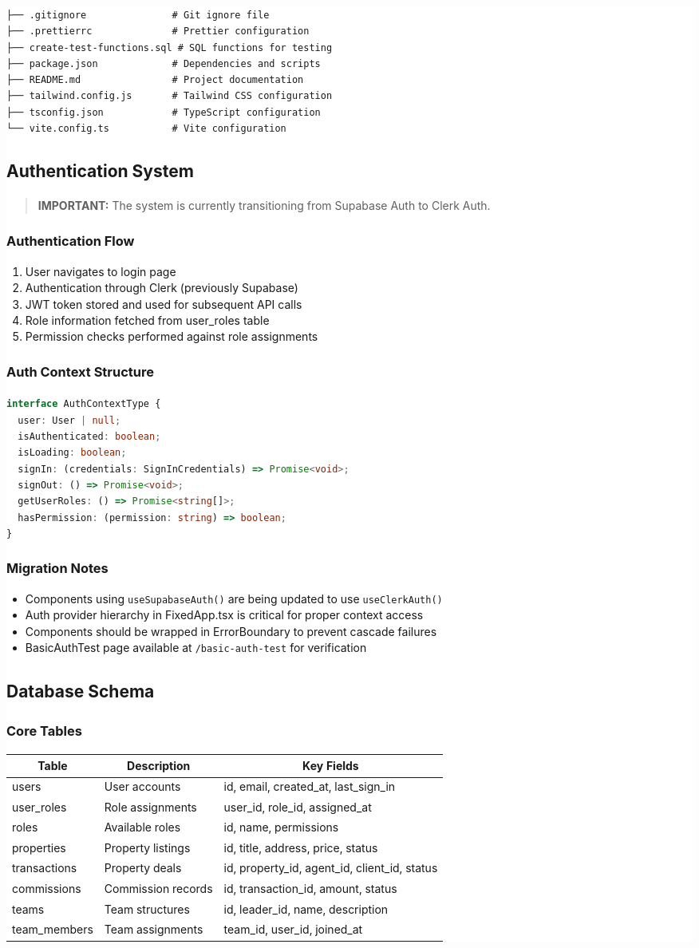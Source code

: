 ```
├── .gitignore               # Git ignore file
├── .prettierrc              # Prettier configuration
├── create-test-functions.sql # SQL functions for testing
├── package.json             # Dependencies and scripts
├── README.md                # Project documentation
├── tailwind.config.js       # Tailwind CSS configuration
├── tsconfig.json            # TypeScript configuration
└── vite.config.ts           # Vite configuration

```

## Authentication System

> **IMPORTANT:** The system is currently transitioning from Supabase Auth to Clerk Auth.

### Authentication Flow

1. User navigates to login page
2. Authentication through Clerk (previously Supabase)
3. JWT token stored and used for subsequent API calls
4. Role information fetched from user_roles table
5. Permission checks performed against role assignments

### Auth Context Structure

```typescript
interface AuthContextType {
  user: User | null;
  isAuthenticated: boolean;
  isLoading: boolean;
  signIn: (credentials: SignInCredentials) => Promise<void>;
  signOut: () => Promise<void>;
  getUserRoles: () => Promise<string[]>;
  hasPermission: (permission: string) => boolean;
}
```

### Migration Notes

- Components using `useSupabaseAuth()` are being updated to use `useClerkAuth()`
- Auth provider hierarchy in FixedApp.tsx is critical for proper context access
- Components should be wrapped in ErrorBoundary to prevent cascade failures
- BasicAuthTest page available at `/basic-auth-test` for verification

## Database Schema

### Core Tables

| Table | Description | Key Fields |
|-------|-------------|------------|
| users | User accounts | id, email, created_at, last_sign_in |
| user_roles | Role assignments | user_id, role_id, assigned_at |
| roles | Available roles | id, name, permissions |
| properties | Property listings | id, title, address, price, status |
| transactions | Property deals | id, property_id, agent_id, client_id, status |
| commissions | Commission records | id, transaction_id, amount, status |
| teams | Team structures | id, leader_id, name, description |
| team_members | Team assignments | team_id, user_id, joined_at |